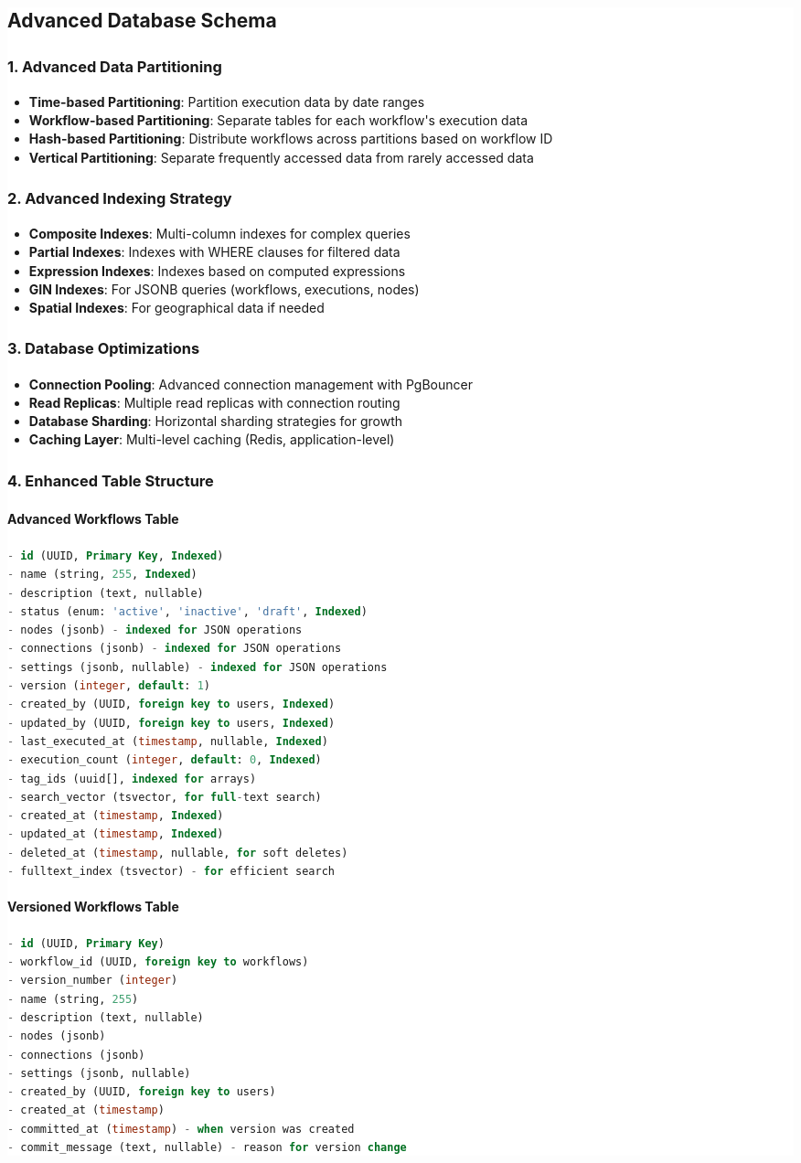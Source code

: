 
## Advanced Database Schema

### 1. Advanced Data Partitioning
- **Time-based Partitioning**: Partition execution data by date ranges
- **Workflow-based Partitioning**: Separate tables for each workflow's execution data
- **Hash-based Partitioning**: Distribute workflows across partitions based on workflow ID
- **Vertical Partitioning**: Separate frequently accessed data from rarely accessed data

### 2. Advanced Indexing Strategy
- **Composite Indexes**: Multi-column indexes for complex queries
- **Partial Indexes**: Indexes with WHERE clauses for filtered data
- **Expression Indexes**: Indexes based on computed expressions
- **GIN Indexes**: For JSONB queries (workflows, executions, nodes)
- **Spatial Indexes**: For geographical data if needed

### 3. Database Optimizations
- **Connection Pooling**: Advanced connection management with PgBouncer
- **Read Replicas**: Multiple read replicas with connection routing
- **Database Sharding**: Horizontal sharding strategies for growth
- **Caching Layer**: Multi-level caching (Redis, application-level)

### 4. Enhanced Table Structure

#### Advanced Workflows Table
```sql
- id (UUID, Primary Key, Indexed)
- name (string, 255, Indexed)
- description (text, nullable)
- status (enum: 'active', 'inactive', 'draft', Indexed)
- nodes (jsonb) - indexed for JSON operations
- connections (jsonb) - indexed for JSON operations
- settings (jsonb, nullable) - indexed for JSON operations
- version (integer, default: 1)
- created_by (UUID, foreign key to users, Indexed)
- updated_by (UUID, foreign key to users, Indexed)
- last_executed_at (timestamp, nullable, Indexed)
- execution_count (integer, default: 0, Indexed)
- tag_ids (uuid[], indexed for arrays)
- search_vector (tsvector, for full-text search)
- created_at (timestamp, Indexed)
- updated_at (timestamp, Indexed)
- deleted_at (timestamp, nullable, for soft deletes)
- fulltext_index (tsvector) - for efficient search
```

#### Versioned Workflows Table
```sql
- id (UUID, Primary Key)
- workflow_id (UUID, foreign key to workflows)
- version_number (integer)
- name (string, 255)
- description (text, nullable)
- nodes (jsonb)
- connections (jsonb)
- settings (jsonb, nullable)
- created_by (UUID, foreign key to users)
- created_at (timestamp)
- committed_at (timestamp) - when version was created
- commit_message (text, nullable) - reason for version change
```
